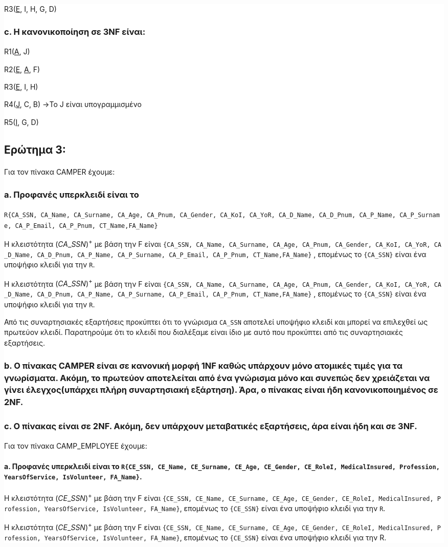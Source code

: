 R3(<u>E</u>, I, H, G, D)

### c. Η κανονικοποίηση σε 3NF είναι:

R1(<u>A</u>, J)

R2(<u>E</u>, <u>A</u>, F)

R3(<u>E</u>, I, H)

R4(<u>J</u>, C, B)  ->Το J είναι υπογραμμισμένο

R5(<u>I</u>, G, D)

## Ερώτημα 3:

Για τον πίνακα CAMPER έχουμε:

### a. Προφανές υπερκλειδί είναι το 
`R{CA_SSN, CA_Name, CA_Surname, CA_Age, CA_Pnum, CA_Gender, CA_KoI, CA_YoR, CA_D_Name, CA_D_Pnum, CA_P_Name, CA_P_Surname, CA_P_Email, CA_P_Pnum, CT_Name,FA_Name}`

H κλειστότητα $(CA \_ SSN)^+$ με βάση την F είναι  `{CA_SSN, CA_Name, CA_Surname, CA_Age, CA_Pnum, CA_Gender, CA_KoI, CA_YoR, CA_D_Name, CA_D_Pnum, CA_P_Name, CA_P_Surname, CA_P_Email, CA_P_Pnum, CT_Name,FA_Name}` , επομένως το `{CA_SSN}` είναι ένα υποψήφιο κλειδί για την `R`.

H κλειστότητα $(CA \_ SSN)^+$ με βάση την F είναι  `{CA_SSN, CA_Name, CA_Surname, CA_Age, CA_Pnum, CA_Gender, CA_KoI, CA_YoR, CA_D_Name, CA_D_Pnum, CA_P_Name, CA_P_Surname, CA_P_Email, CA_P_Pnum, CT_Name,FA_Name}` , επομένως το `{CA_SSN}` είναι ένα υποψήφιο κλειδί για την `R`.

Από τις συναρτησιακές εξαρτήσεις προκύπτει ότι το γνώρισμα `CA_SSN` αποτελεί υποψήφιο κλειδί και μπορεί να επιλεχθεί ως πρωτεύον κλειδί. Παρατηρούμε ότι το κλειδί που διαλέξαμε είναι ίδιο με αυτό που προκύπτει από τις συναρτησιακές εξαρτήσεις.

### b. Ο πίνακας CAMPER είναι σε κανονική μορφή 1NF καθώς υπάρχουν μόνο ατομικές τιμές για τα γνωρίσματα. Ακόμη, το πρωτεύον αποτελείται από ένα γνώρισμα μόνο και συνεπώς δεν χρειάζεται να γίνει έλεγχος(υπάρχει πλήρη συναρτησιακή εξάρτηση). Άρα, ο πίνακας είναι ήδη κανονικοποιημένος σε 2NF.
### c. Ο πίνακας είναι σε 2NF. Ακόμη, δεν υπάρχουν μεταβατικές εξαρτήσεις, άρα είναι ήδη και σε 3NF.
Για τον πίνακα CAMP_EMPLOYEE έχουμε:

#### a. Προφανές υπερκλειδί είναι το `R{CE_SSN, CE_Name, CE_Surname, CE_Age, CE_Gender, CE_RoleI, MedicalInsured, Profession, YearsOfService, IsVolunteer, FA_Name}`.
Η κλειστότητα $(CE\_ SSN)^+$ με βάση την F είναι `{CE_SSN, CE_Name, CE_Surname, CE_Age, CE_Gender, CE_RoleI, MedicalInsured, Profession, YearsOfService, IsVolunteer, FA_Name}`, επομένως το `{CE_SSN}` είναι ένα υποψήφιο κλειδί για την `R`.

Η κλειστότητα $(CE\_ SSN)^+$ με βάση την F είναι `{CE_SSN, CE_Name, CE_Surname, CE_Age, CE_Gender, CE_RoleI, MedicalInsured, Profession, YearsOfService, IsVolunteer, FA_Name}`, επομένως το `{CE_SSN}` είναι ένα υποψήφιο κλειδί για την R.

